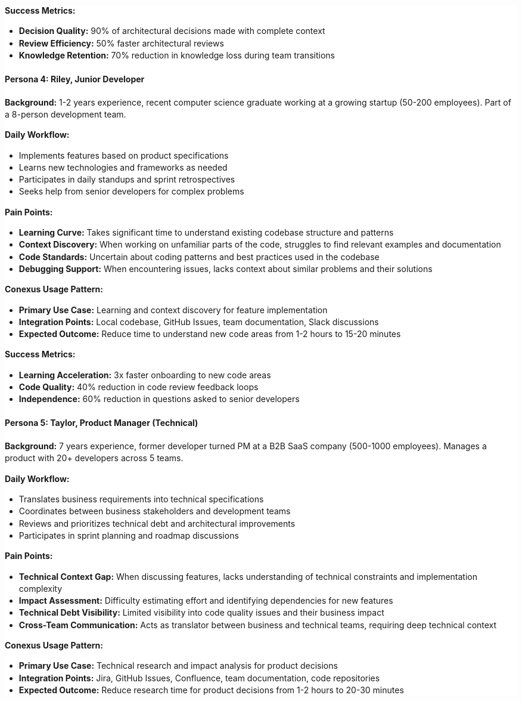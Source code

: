 **Success Metrics:**
- **Decision Quality:** 90% of architectural decisions made with complete context
- **Review Efficiency:** 50% faster architectural reviews
- **Knowledge Retention:** 70% reduction in knowledge loss during team transitions

#### Persona 4: Riley, Junior Developer
**Background:** 1-2 years experience, recent computer science graduate working at a growing startup (50-200 employees). Part of a 8-person development team.

**Daily Workflow:**
- Implements features based on product specifications
- Learns new technologies and frameworks as needed
- Participates in daily standups and sprint retrospectives
- Seeks help from senior developers for complex problems

**Pain Points:**
- **Learning Curve:** Takes significant time to understand existing codebase structure and patterns
- **Context Discovery:** When working on unfamiliar parts of the code, struggles to find relevant examples and documentation
- **Code Standards:** Uncertain about coding patterns and best practices used in the codebase
- **Debugging Support:** When encountering issues, lacks context about similar problems and their solutions

**Conexus Usage Pattern:**
- **Primary Use Case:** Learning and context discovery for feature implementation
- **Integration Points:** Local codebase, GitHub Issues, team documentation, Slack discussions
- **Expected Outcome:** Reduce time to understand new code areas from 1-2 hours to 15-20 minutes

**Success Metrics:**
- **Learning Acceleration:** 3x faster onboarding to new code areas
- **Code Quality:** 40% reduction in code review feedback loops
- **Independence:** 60% reduction in questions asked to senior developers

#### Persona 5: Taylor, Product Manager (Technical)
**Background:** 7 years experience, former developer turned PM at a B2B SaaS company (500-1000 employees). Manages a product with 20+ developers across 5 teams.

**Daily Workflow:**
- Translates business requirements into technical specifications
- Coordinates between business stakeholders and development teams
- Reviews and prioritizes technical debt and architectural improvements
- Participates in sprint planning and roadmap discussions

**Pain Points:**
- **Technical Context Gap:** When discussing features, lacks understanding of technical constraints and implementation complexity
- **Impact Assessment:** Difficulty estimating effort and identifying dependencies for new features
- **Technical Debt Visibility:** Limited visibility into code quality issues and their business impact
- **Cross-Team Communication:** Acts as translator between business and technical teams, requiring deep technical context

**Conexus Usage Pattern:**
- **Primary Use Case:** Technical research and impact analysis for product decisions
- **Integration Points:** Jira, GitHub Issues, Confluence, team documentation, code repositories
- **Expected Outcome:** Reduce research time for product decisions from 1-2 hours to 20-30 minutes
